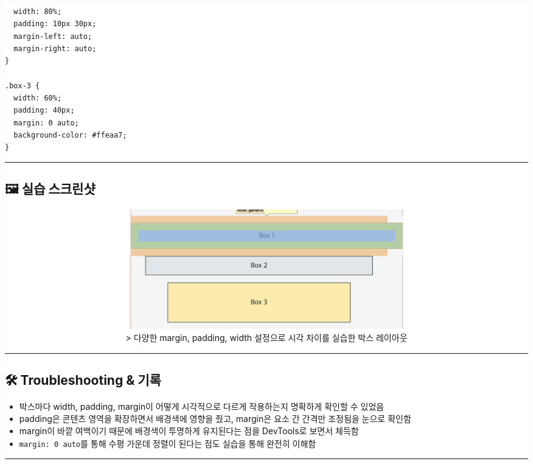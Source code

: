 ```
  width: 80%;
  padding: 10px 30px;
  margin-left: auto;
  margin-right: auto;
}

.box-3 {
  width: 60%;
  padding: 40px;
  margin: 0 auto;
  background-color: #ffeaa7;
}
```

---

## 🖼️ 실습 스크린샷

<p align="center">
  <img src="https://raw.githubusercontent.com/heeary-dev/cloud-journey/main/images/day31-box-layout.png" width="450"/><br/>
  > 다양한 margin, padding, width 설정으로 시각 차이를 실습한 박스 레이아웃
</p>

---

## 🛠️ Troubleshooting & 기록

- 박스마다 width, padding, margin이 어떻게 시각적으로 다르게 작용하는지 명확하게 확인할 수 있었음  
- padding은 콘텐츠 영역을 확장하면서 배경색에 영향을 줬고, margin은 요소 간 간격만 조정됨을 눈으로 확인함  
- margin이 바깥 여백이기 때문에 배경색이 투명하게 유지된다는 점을 DevTools로 보면서 체득함  
- `margin: 0 auto`를 통해 수평 가운데 정렬이 된다는 점도 실습을 통해 완전히 이해함

---